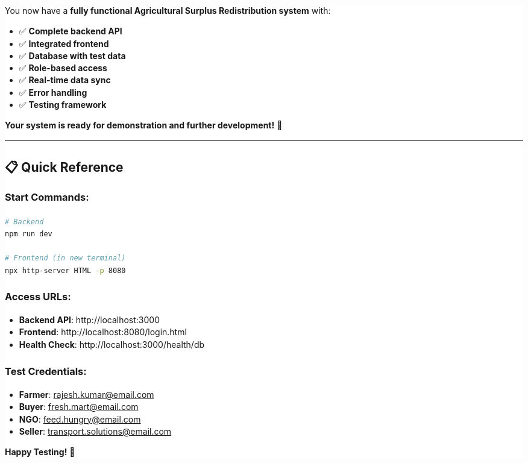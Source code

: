 You now have a **fully functional Agricultural Surplus Redistribution system** with:
- ✅ **Complete backend API**
- ✅ **Integrated frontend**
- ✅ **Database with test data**
- ✅ **Role-based access**
- ✅ **Real-time data sync**
- ✅ **Error handling**
- ✅ **Testing framework**

**Your system is ready for demonstration and further development!** 🚀

---

## 📋 **Quick Reference**

### **Start Commands**:
```bash
# Backend
npm run dev

# Frontend (in new terminal)
npx http-server HTML -p 8080
```

### **Access URLs**:
- **Backend API**: http://localhost:3000
- **Frontend**: http://localhost:8080/login.html
- **Health Check**: http://localhost:3000/health/db

### **Test Credentials**:
- **Farmer**: rajesh.kumar@email.com
- **Buyer**: fresh.mart@email.com
- **NGO**: feed.hungry@email.com
- **Seller**: transport.solutions@email.com

**Happy Testing!** 🎯


